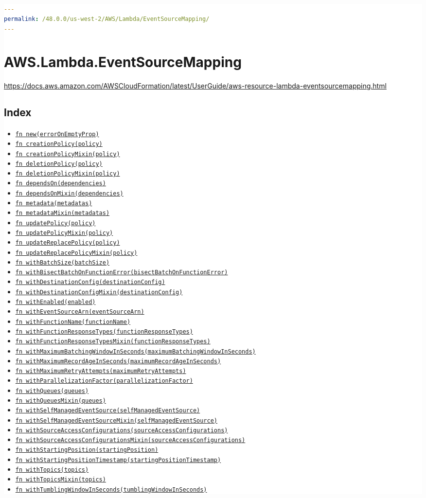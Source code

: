 ```yaml
---
permalink: /48.0.0/us-west-2/AWS/Lambda/EventSourceMapping/
---
```


# AWS.Lambda.EventSourceMapping

https://docs.aws.amazon.com/AWSCloudFormation/latest/UserGuide/aws-resource-lambda-eventsourcemapping.html

## Index

* [`fn new(errorOnEmptyProp)`](#fn-new)
* [`fn creationPolicy(policy)`](#fn-creationpolicy)
* [`fn creationPolicyMixin(policy)`](#fn-creationpolicymixin)
* [`fn deletionPolicy(policy)`](#fn-deletionpolicy)
* [`fn deletionPolicyMixin(policy)`](#fn-deletionpolicymixin)
* [`fn dependsOn(dependencies)`](#fn-dependson)
* [`fn dependsOnMixin(dependencies)`](#fn-dependsonmixin)
* [`fn metadata(metadatas)`](#fn-metadata)
* [`fn metadataMixin(metadatas)`](#fn-metadatamixin)
* [`fn updatePolicy(policy)`](#fn-updatepolicy)
* [`fn updatePolicyMixin(policy)`](#fn-updatepolicymixin)
* [`fn updateReplacePolicy(policy)`](#fn-updatereplacepolicy)
* [`fn updateReplacePolicyMixin(policy)`](#fn-updatereplacepolicymixin)
* [`fn withBatchSize(batchSize)`](#fn-withbatchsize)
* [`fn withBisectBatchOnFunctionError(bisectBatchOnFunctionError)`](#fn-withbisectbatchonfunctionerror)
* [`fn withDestinationConfig(destinationConfig)`](#fn-withdestinationconfig)
* [`fn withDestinationConfigMixin(destinationConfig)`](#fn-withdestinationconfigmixin)
* [`fn withEnabled(enabled)`](#fn-withenabled)
* [`fn withEventSourceArn(eventSourceArn)`](#fn-witheventsourcearn)
* [`fn withFunctionName(functionName)`](#fn-withfunctionname)
* [`fn withFunctionResponseTypes(functionResponseTypes)`](#fn-withfunctionresponsetypes)
* [`fn withFunctionResponseTypesMixin(functionResponseTypes)`](#fn-withfunctionresponsetypesmixin)
* [`fn withMaximumBatchingWindowInSeconds(maximumBatchingWindowInSeconds)`](#fn-withmaximumbatchingwindowinseconds)
* [`fn withMaximumRecordAgeInSeconds(maximumRecordAgeInSeconds)`](#fn-withmaximumrecordageinseconds)
* [`fn withMaximumRetryAttempts(maximumRetryAttempts)`](#fn-withmaximumretryattempts)
* [`fn withParallelizationFactor(parallelizationFactor)`](#fn-withparallelizationfactor)
* [`fn withQueues(queues)`](#fn-withqueues)
* [`fn withQueuesMixin(queues)`](#fn-withqueuesmixin)
* [`fn withSelfManagedEventSource(selfManagedEventSource)`](#fn-withselfmanagedeventsource)
* [`fn withSelfManagedEventSourceMixin(selfManagedEventSource)`](#fn-withselfmanagedeventsourcemixin)
* [`fn withSourceAccessConfigurations(sourceAccessConfigurations)`](#fn-withsourceaccessconfigurations)
* [`fn withSourceAccessConfigurationsMixin(sourceAccessConfigurations)`](#fn-withsourceaccessconfigurationsmixin)
* [`fn withStartingPosition(startingPosition)`](#fn-withstartingposition)
* [`fn withStartingPositionTimestamp(startingPositionTimestamp)`](#fn-withstartingpositiontimestamp)
* [`fn withTopics(topics)`](#fn-withtopics)
* [`fn withTopicsMixin(topics)`](#fn-withtopicsmixin)
* [`fn withTumblingWindowInSeconds(tumblingWindowInSeconds)`](#fn-withtumblingwindowinseconds)
